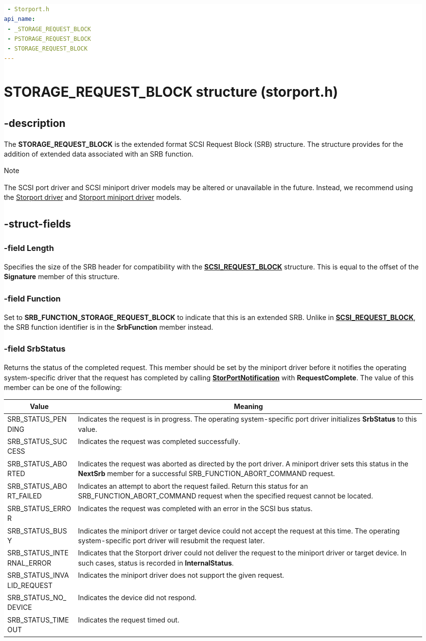 ```yaml
 - Storport.h
api_name:
 - _STORAGE_REQUEST_BLOCK
 - PSTORAGE_REQUEST_BLOCK
 - STORAGE_REQUEST_BLOCK
---
```


# STORAGE_REQUEST_BLOCK structure (storport.h)

## -description

The **STORAGE_REQUEST_BLOCK** is the extended format SCSI Request Block (SRB) structure. The structure provides for the addition of extended data associated with an SRB function.

> [!NOTE]
>
> The SCSI port driver and SCSI miniport driver models may be altered or unavailable in the future. Instead, we recommend using the [Storport driver](/windows-hardware/drivers/storage/storport-driver) and [Storport miniport driver](/windows-hardware/drivers/storage/storport-miniport-drivers) models.

## -struct-fields

### -field Length

Specifies the size of the SRB header for compatibility with the [**SCSI_REQUEST_BLOCK**](../srb/ns-srb-_scsi_request_block.md) structure. This is equal to the offset of the **Signature** member of this structure.

### -field Function

Set to **SRB_FUNCTION_STORAGE_REQUEST_BLOCK** to indicate that this is an extended SRB. Unlike in [**SCSI_REQUEST_BLOCK**](../srb/ns-srb-_scsi_request_block.md), the SRB function identifier is in the **SrbFunction** member instead.

### -field SrbStatus

Returns the status of the completed request. This member should be set by the miniport driver before it notifies the operating system-specific driver that the request has completed by calling [**StorPortNotification**](nf-storport-storportnotification.md) with **RequestComplete**. The value of this member can be one of the following:

| Value | Meaning |
| ----- | ------- |
| SRB_STATUS_PENDING | Indicates the request is in progress. The operating system-specific port driver initializes **SrbStatus** to this value. |
| SRB_STATUS_SUCCESS | Indicates the request was completed successfully. |
| SRB_STATUS_ABORTED | Indicates the request was aborted as directed by the port driver. A miniport driver sets this status in the **NextSrb** member for a successful SRB_FUNCTION_ABORT_COMMAND request. |
| SRB_STATUS_ABORT_FAILED | Indicates an attempt to abort the request failed. Return this status for an SRB_FUNCTION_ABORT_COMMAND request when the specified request cannot be located. |
| SRB_STATUS_ERROR | Indicates the request was completed with an error in the SCSI bus status. |
| SRB_STATUS_BUSY | Indicates the miniport driver or target device could not accept the request at this time. The operating system-specific port driver will resubmit the request later. |
| SRB_STATUS_INTERNAL_ERROR | Indicates that the Storport driver could not deliver the request to the miniport driver or target device. In such cases, status is recorded in **InternalStatus**. |
| SRB_STATUS_INVALID_REQUEST | Indicates the miniport driver does not support the given request. |
| SRB_STATUS_NO_DEVICE | Indicates the device did not respond. |
| SRB_STATUS_TIMEOUT | Indicates the request timed out. |